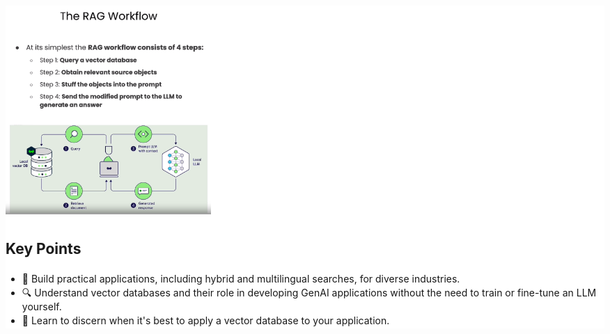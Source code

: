 <img src="images/6_1.png" height="300"> 
</p>

## Key Points
- 🔑 Build practical applications, including hybrid and multilingual searches, for diverse industries.
- 🔍 Understand vector databases and their role in developing GenAI applications without the need to train or fine-tune an LLM yourself.
- 🤔 Learn to discern when it's best to apply a vector database to your application.
